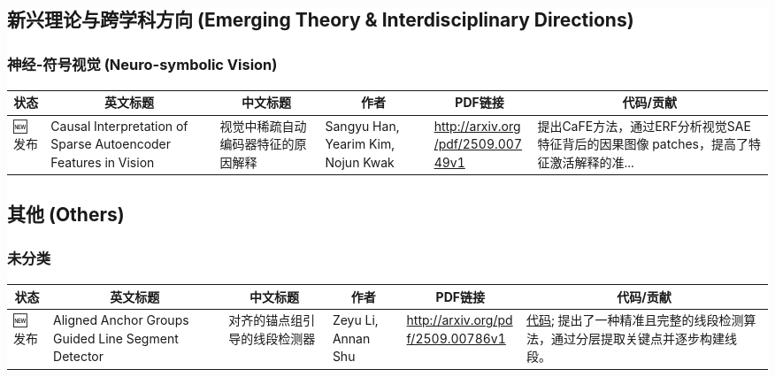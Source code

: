
## 新兴理论与跨学科方向 (Emerging Theory & Interdisciplinary Directions)


### 神经-符号视觉 (Neuro-symbolic Vision)

|状态|英文标题|中文标题|作者|PDF链接|代码/贡献|
|---|---|---|---|---|---|
|🆕 发布|Causal Interpretation of Sparse Autoencoder Features in Vision|视觉中稀疏自动编码器特征的原因解释|Sangyu Han, Yearim Kim, Nojun Kwak|<http://arxiv.org/pdf/2509.00749v1>|提出CaFE方法，通过ERF分析视觉SAE特征背后的因果图像 patches，提高了特征激活解释的准...|


## 其他 (Others)


### 未分类

|状态|英文标题|中文标题|作者|PDF链接|代码/贡献|
|---|---|---|---|---|---|
|🆕 发布|Aligned Anchor Groups Guided Line Segment Detector|对齐的锚点组引导的线段检测器|Zeyu Li, Annan Shu|<http://arxiv.org/pdf/2509.00786v1>|[代码](https://github.com/LLiDaBao/AAGLSD.); 提出了一种精准且完整的线段检测算法，通过分层提取关键点并逐步构建线段。|

